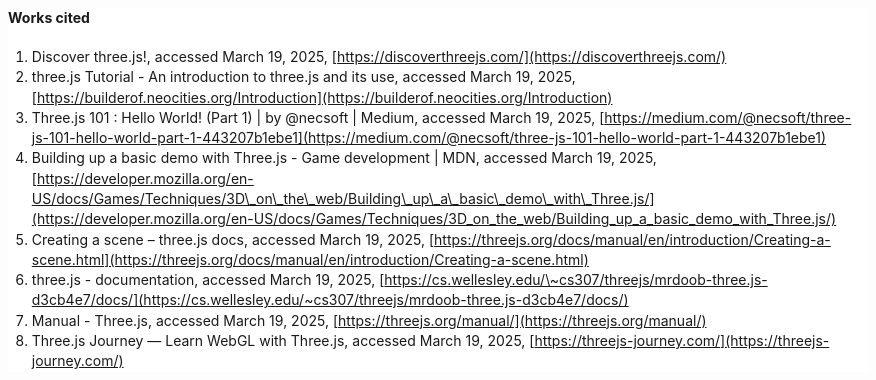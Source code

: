 #### **Works cited**

1. Discover three.js\!, accessed March 19, 2025, [https://discoverthreejs.com/](https://discoverthreejs.com/)  
2. three.js Tutorial \- An introduction to three.js and its use, accessed March 19, 2025, [https://builderof.neocities.org/Introduction](https://builderof.neocities.org/Introduction)  
3. Three.js 101 : Hello World\! (Part 1\) | by @necsoft | Medium, accessed March 19, 2025, [https://medium.com/@necsoft/three-js-101-hello-world-part-1-443207b1ebe1](https://medium.com/@necsoft/three-js-101-hello-world-part-1-443207b1ebe1)  
4. Building up a basic demo with Three.js \- Game development | MDN, accessed March 19, 2025, [https://developer.mozilla.org/en-US/docs/Games/Techniques/3D\_on\_the\_web/Building\_up\_a\_basic\_demo\_with\_Three.js/](https://developer.mozilla.org/en-US/docs/Games/Techniques/3D_on_the_web/Building_up_a_basic_demo_with_Three.js/)  
5. Creating a scene – three.js docs, accessed March 19, 2025, [https://threejs.org/docs/manual/en/introduction/Creating-a-scene.html](https://threejs.org/docs/manual/en/introduction/Creating-a-scene.html)  
6. three.js \- documentation, accessed March 19, 2025, [https://cs.wellesley.edu/\~cs307/threejs/mrdoob-three.js-d3cb4e7/docs/](https://cs.wellesley.edu/~cs307/threejs/mrdoob-three.js-d3cb4e7/docs/)  
7. Manual \- Three.js, accessed March 19, 2025, [https://threejs.org/manual/](https://threejs.org/manual/)  
8. Three.js Journey — Learn WebGL with Three.js, accessed March 19, 2025, [https://threejs-journey.com/](https://threejs-journey.com/)